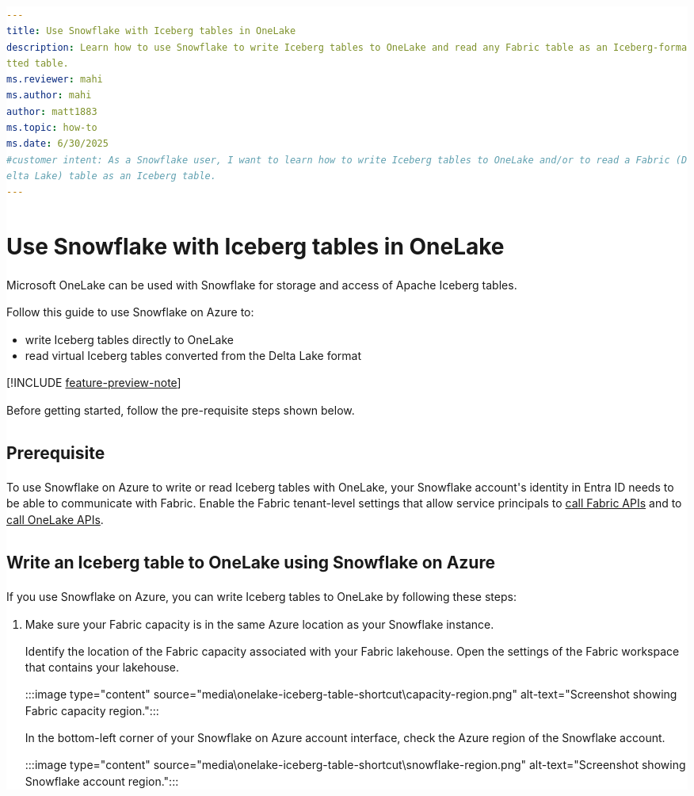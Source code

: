 ```yaml
---
title: Use Snowflake with Iceberg tables in OneLake
description: Learn how to use Snowflake to write Iceberg tables to OneLake and read any Fabric table as an Iceberg-formatted table.
ms.reviewer: mahi
ms.author: mahi
author: matt1883
ms.topic: how-to
ms.date: 6/30/2025
#customer intent: As a Snowflake user, I want to learn how to write Iceberg tables to OneLake and/or to read a Fabric (Delta Lake) table as an Iceberg table.
---
```


# Use Snowflake with Iceberg tables in OneLake

Microsoft OneLake can be used with Snowflake for storage and access of Apache Iceberg tables.

Follow this guide to use Snowflake on Azure to: 
* write Iceberg tables directly to OneLake
* read virtual Iceberg tables converted from the Delta Lake format

[!INCLUDE [feature-preview-note](../includes/feature-preview-note.md)]

Before getting started, follow the pre-requisite steps shown below.

## Prerequisite

To use Snowflake on Azure to write or read Iceberg tables with OneLake, your Snowflake account's identity in Entra ID needs to be able to communicate with Fabric. Enable the Fabric tenant-level settings that allow service principals to [call Fabric APIs](../../rest/api/fabric/articles/identity-support.md#service-principal-tenant-setting) and to [call OneLake APIs](./security/get-started-security.md#allow-apps-running-outside-of-fabric-to-access-data-via-onelake).

## Write an Iceberg table to OneLake using Snowflake on Azure

If you use Snowflake on Azure, you can write Iceberg tables to OneLake by following these steps:

1.	Make sure your Fabric capacity is in the same Azure location as your Snowflake instance.

    Identify the location of the Fabric capacity associated with your Fabric lakehouse. Open the settings of the Fabric workspace that contains your lakehouse.

    :::image type="content" source="media\onelake-iceberg-table-shortcut\capacity-region.png" alt-text="Screenshot showing Fabric capacity region.":::

    In the bottom-left corner of your Snowflake on Azure account interface, check the Azure region of the Snowflake account.

    :::image type="content" source="media\onelake-iceberg-table-shortcut\snowflake-region.png" alt-text="Screenshot showing Snowflake account region.":::
